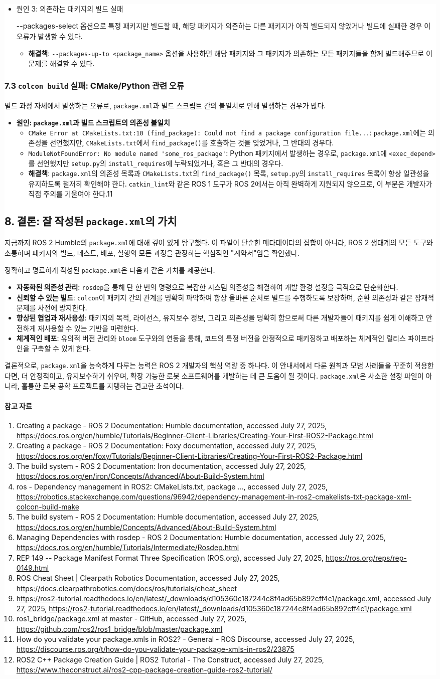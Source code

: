 - 원인 3: 의존하는 패키지의 빌드 실패

  --packages-select 옵션으로 특정 패키지만 빌드할 때, 해당 패키지가 의존하는 다른 패키지가 아직 빌드되지 않았거나 빌드에 실패한 경우 이 오류가 발생할 수 있다.

  - **해결책**: `--packages-up-to <package_name>` 옵션을 사용하면 해당 패키지와 그 패키지가 의존하는 모든 패키지들을 함께 빌드해주므로 이 문제를 해결할 수 있다.

### 7.3  `colcon build` 실패: CMake/Python 관련 오류

빌드 과정 자체에서 발생하는 오류로, `package.xml`과 빌드 스크립트 간의 불일치로 인해 발생하는 경우가 많다.

- **원인: `package.xml`과 빌드 스크립트의 의존성 불일치**
  - `CMake Error at CMakeLists.txt:10 (find_package): Could not find a package configuration file...`: `package.xml`에는 의존성을 선언했지만, `CMakeLists.txt`에서 `find_package()`를 호출하는 것을 잊었거나, 그 반대의 경우다.
  - `ModuleNotFoundError: No module named 'some_ros_package'`: Python 패키지에서 발생하는 경우로, `package.xml`에 `<exec_depend>`를 선언했지만 `setup.py`의 `install_requires`에 누락되었거나, 혹은 그 반대의 경우다.
  - **해결책**: `package.xml`의 의존성 목록과 `CMakeLists.txt`의 `find_package()` 목록, `setup.py`의 `install_requires` 목록이 항상 일관성을 유지하도록 철저히 확인해야 한다. `catkin_lint`와 같은 ROS 1 도구가 ROS 2에서는 아직 완벽하게 지원되지 않으므로, 이 부분은 개발자가 직접 주의를 기울여야 한다.11

## 8. 결론: 잘 작성된 `package.xml`의 가치

지금까지 ROS 2 Humble의 `package.xml`에 대해 깊이 있게 탐구했다. 이 파일이 단순한 메타데이터의 집합이 아니라, ROS 2 생태계의 모든 도구와 소통하며 패키지의 빌드, 테스트, 배포, 실행의 모든 과정을 관장하는 핵심적인 "계약서"임을 확인했다.

정확하고 명료하게 작성된 `package.xml`은 다음과 같은 가치를 제공한다.

- **자동화된 의존성 관리**: `rosdep`을 통해 단 한 번의 명령으로 복잡한 시스템 의존성을 해결하여 개발 환경 설정을 극적으로 단순화한다.
- **신뢰할 수 있는 빌드**: `colcon`이 패키지 간의 관계를 명확히 파악하여 항상 올바른 순서로 빌드를 수행하도록 보장하며, 순환 의존성과 같은 잠재적 문제를 사전에 방지한다.
- **향상된 협업과 재사용성**: 패키지의 목적, 라이선스, 유지보수 정보, 그리고 의존성을 명확히 함으로써 다른 개발자들이 패키지를 쉽게 이해하고 안전하게 재사용할 수 있는 기반을 마련한다.
- **체계적인 배포**: 유의적 버전 관리와 `bloom` 도구와의 연동을 통해, 코드의 특정 버전을 안정적으로 패키징하고 배포하는 체계적인 릴리스 파이프라인을 구축할 수 있게 한다.

결론적으로, `package.xml`을 능숙하게 다루는 능력은 ROS 2 개발자의 핵심 역량 중 하나다. 이 안내서에서 다룬 원칙과 모범 사례들을 꾸준히 적용한다면, 더 안정적이고, 유지보수하기 쉬우며, 확장 가능한 로봇 소프트웨어를 개발하는 데 큰 도움이 될 것이다. `package.xml`은 사소한 설정 파일이 아니라, 훌륭한 로봇 공학 프로젝트를 지탱하는 견고한 초석이다.

#### **참고 자료**

1. Creating a package - ROS 2 Documentation: Humble documentation, accessed July 27, 2025, https://docs.ros.org/en/humble/Tutorials/Beginner-Client-Libraries/Creating-Your-First-ROS2-Package.html
2. Creating a package - ROS 2 Documentation: Foxy documentation, accessed July 27, 2025, https://docs.ros.org/en/foxy/Tutorials/Beginner-Client-Libraries/Creating-Your-First-ROS2-Package.html
3. The build system - ROS 2 Documentation: Iron documentation, accessed July 27, 2025, https://docs.ros.org/en/iron/Concepts/Advanced/About-Build-System.html
4. ros - Dependency management in ROS2: CMakeLists.txt, package ..., accessed July 27, 2025, https://robotics.stackexchange.com/questions/96942/dependency-management-in-ros2-cmakelists-txt-package-xml-colcon-build-make
5. The build system - ROS 2 Documentation: Humble documentation, accessed July 27, 2025, https://docs.ros.org/en/humble/Concepts/Advanced/About-Build-System.html
6. Managing Dependencies with rosdep - ROS 2 Documentation: Humble documentation, accessed July 27, 2025, https://docs.ros.org/en/humble/Tutorials/Intermediate/Rosdep.html
7. REP 149 -- Package Manifest Format Three Specification (ROS.org), accessed July 27, 2025, https://ros.org/reps/rep-0149.html
8. ROS Cheat Sheet | Clearpath Robotics Documentation, accessed July 27, 2025, https://docs.clearpathrobotics.com/docs/ros/tutorials/cheat_sheet
9. https://ros2-tutorial.readthedocs.io/en/latest/_downloads/d105360c187244c8f4ad65b892cff4c1/package.xml, accessed July 27, 2025, https://ros2-tutorial.readthedocs.io/en/latest/_downloads/d105360c187244c8f4ad65b892cff4c1/package.xml
10. ros1_bridge/package.xml at master - GitHub, accessed July 27, 2025, https://github.com/ros2/ros1_bridge/blob/master/package.xml
11. How do you validate your package.xmls in ROS2? - General - ROS Discourse, accessed July 27, 2025, https://discourse.ros.org/t/how-do-you-validate-your-package-xmls-in-ros2/23875
12. ROS2 C++ Package Creation Guide | ROS2 Tutorial - The Construct, accessed July 27, 2025, https://www.theconstruct.ai/ros2-cpp-package-creation-guide-ros2-tutorial/